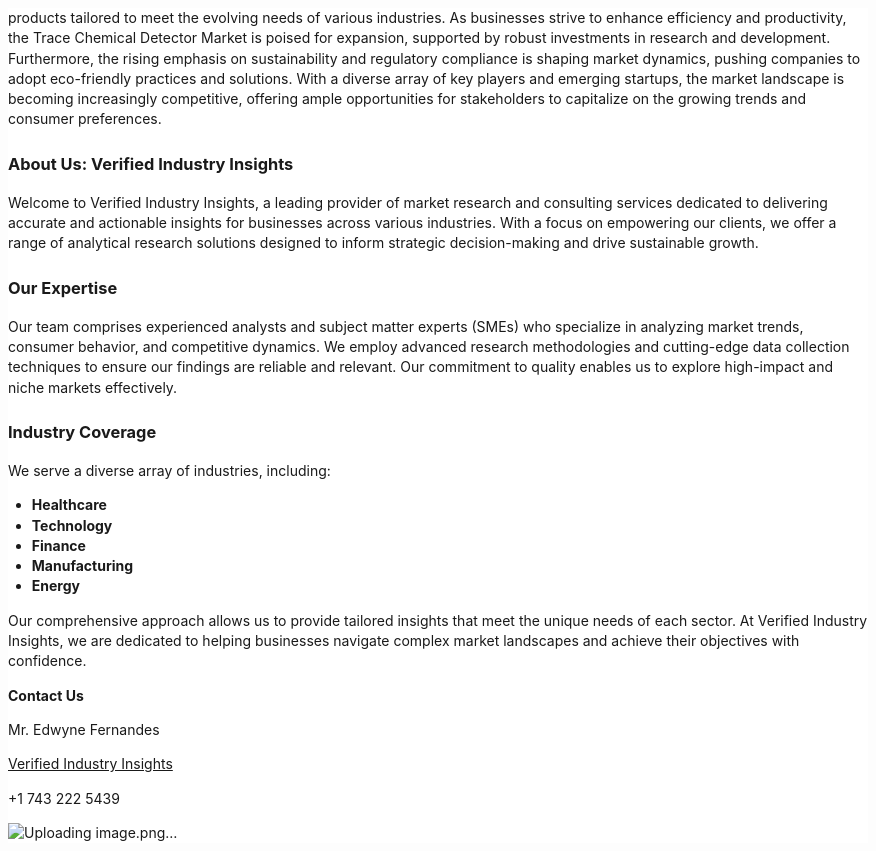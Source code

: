 products tailored to meet the evolving needs of various industries. As businesses strive to enhance efficiency and productivity, the Trace Chemical Detector Market is poised for expansion, supported by robust investments in research and development. Furthermore, the rising emphasis on sustainability and regulatory compliance is shaping market dynamics, pushing companies to adopt eco-friendly practices and solutions. With a diverse array of key players and emerging startups, the market landscape is becoming increasingly competitive, offering ample opportunities for stakeholders to capitalize on the growing trends and consumer preferences.</p><h3>About Us: Verified Industry Insights</h3><p>Welcome to Verified Industry Insights, a leading provider of market research and consulting services dedicated to delivering accurate and actionable insights for businesses across various industries. With a focus on empowering our clients, we offer a range of analytical research solutions designed to inform strategic decision-making and drive sustainable growth.</p><h3>Our Expertise</h3><p>Our team comprises experienced analysts and subject matter experts (SMEs) who specialize in analyzing market trends, consumer behavior, and competitive dynamics. We employ advanced research methodologies and cutting-edge data collection techniques to ensure our findings are reliable and relevant. Our commitment to quality enables us to explore high-impact and niche markets effectively.</p><h3>Industry Coverage</h3><p>We serve a diverse array of industries, including:</p><ul><li><strong>Healthcare</strong></li><li><strong>Technology</strong></li><li><strong>Finance</strong></li><li><strong>Manufacturing</strong></li><li><strong>Energy</strong></li></ul><p>Our comprehensive approach allows us to provide tailored insights that meet the unique needs of each sector. At Verified Industry Insights, we are dedicated to helping businesses navigate complex market landscapes and achieve their objectives with confidence.</p><p><strong>Contact Us</strong></p><p>Mr. Edwyne Fernandes</p><p><a href="https://www.verifiedindustryinsights.com/">Verified Industry Insights</a></p><p>+1 743 222 5439</p>
![Uploading image.png…]()
